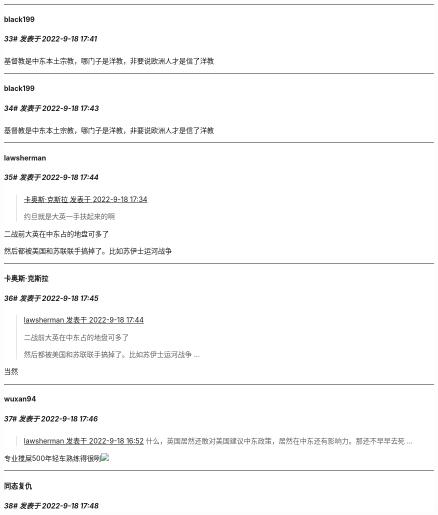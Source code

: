 *****

####  black199  
##### 33#       发表于 2022-9-18 17:41

基督教是中东本土宗教，哪门子是洋教，非要说欧洲人才是信了洋教

*****

####  black199  
##### 34#       发表于 2022-9-18 17:43

基督教是中东本土宗教，哪门子是洋教，非要说欧洲人才是信了洋教

*****

####  lawsherman  
##### 35#       发表于 2022-9-18 17:44

<blockquote><a href="httphttps://bbs.saraba1st.com/2b/forum.php?mod=redirect&amp;goto=findpost&amp;pid=57540670&amp;ptid=2095351" target="_blank">卡奥斯·克斯拉 发表于 2022-9-18 17:34</a>

约旦就是大英一手扶起来的啊</blockquote>
二战前大英在中东占的地盘可多了

然后都被美国和苏联联手搞掉了。比如苏伊士运河战争

*****

####  卡奥斯·克斯拉  
##### 36#       发表于 2022-9-18 17:45

<blockquote><a href="httphttps://bbs.saraba1st.com/2b/forum.php?mod=redirect&amp;goto=findpost&amp;pid=57540773&amp;ptid=2095351" target="_blank">lawsherman 发表于 2022-9-18 17:44</a>

二战前大英在中东占的地盘可多了

然后都被美国和苏联联手搞掉了。比如苏伊士运河战争 ...</blockquote>
当然

*****

####  wuxan94  
##### 37#       发表于 2022-9-18 17:46

<blockquote><a href="httphttps://bbs.saraba1st.com/2b/forum.php?mod=redirect&amp;goto=findpost&amp;pid=57540219&amp;ptid=2095351" target="_blank">lawsherman 发表于 2022-9-18 16:52</a>
什么，英国居然还敢对美国建议中东政策，居然在中东还有影响力。那还不早早去死 ...</blockquote>
专业搅屎500年轻车熟练得很咧<img src="https://static.saraba1st.com/image/smiley/face2017/243.gif" referrerpolicy="no-referrer">

*****

####  同态复仇  
##### 38#       发表于 2022-9-18 17:48
